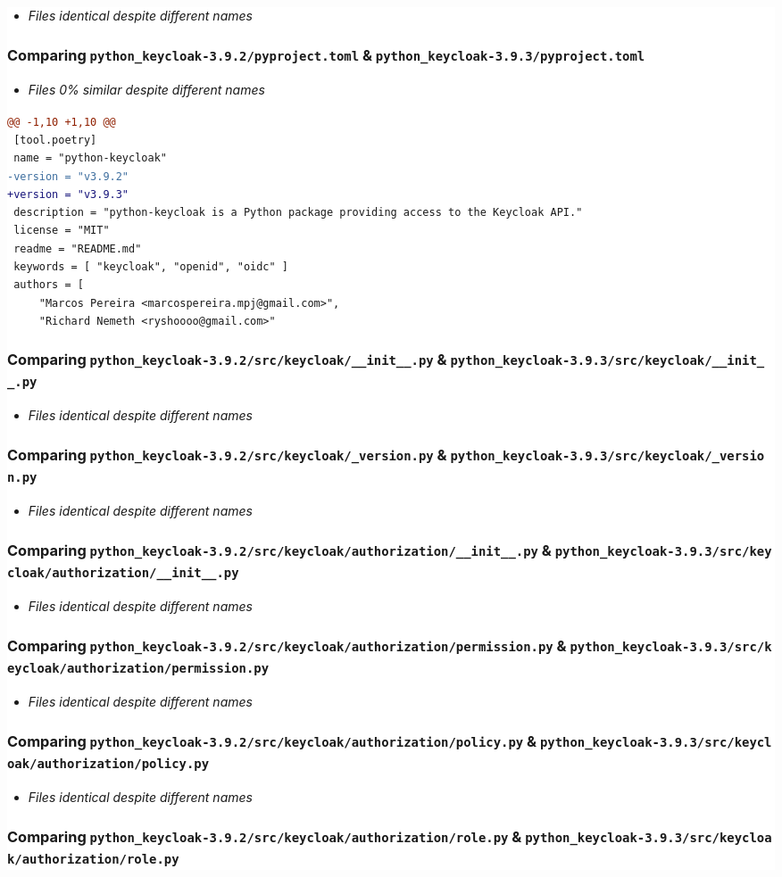  * *Files identical despite different names*

### Comparing `python_keycloak-3.9.2/pyproject.toml` & `python_keycloak-3.9.3/pyproject.toml`

 * *Files 0% similar despite different names*

```diff
@@ -1,10 +1,10 @@
 [tool.poetry]
 name = "python-keycloak"
-version = "v3.9.2"
+version = "v3.9.3"
 description = "python-keycloak is a Python package providing access to the Keycloak API."
 license = "MIT"
 readme = "README.md"
 keywords = [ "keycloak", "openid", "oidc" ]
 authors = [
     "Marcos Pereira <marcospereira.mpj@gmail.com>",
     "Richard Nemeth <ryshoooo@gmail.com>"
```

### Comparing `python_keycloak-3.9.2/src/keycloak/__init__.py` & `python_keycloak-3.9.3/src/keycloak/__init__.py`

 * *Files identical despite different names*

### Comparing `python_keycloak-3.9.2/src/keycloak/_version.py` & `python_keycloak-3.9.3/src/keycloak/_version.py`

 * *Files identical despite different names*

### Comparing `python_keycloak-3.9.2/src/keycloak/authorization/__init__.py` & `python_keycloak-3.9.3/src/keycloak/authorization/__init__.py`

 * *Files identical despite different names*

### Comparing `python_keycloak-3.9.2/src/keycloak/authorization/permission.py` & `python_keycloak-3.9.3/src/keycloak/authorization/permission.py`

 * *Files identical despite different names*

### Comparing `python_keycloak-3.9.2/src/keycloak/authorization/policy.py` & `python_keycloak-3.9.3/src/keycloak/authorization/policy.py`

 * *Files identical despite different names*

### Comparing `python_keycloak-3.9.2/src/keycloak/authorization/role.py` & `python_keycloak-3.9.3/src/keycloak/authorization/role.py`

